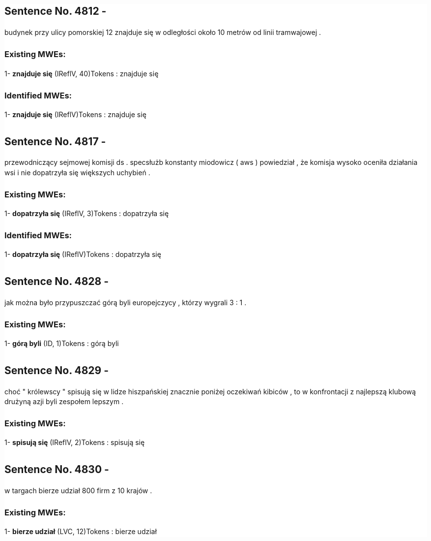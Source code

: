 ## Sentence No. 4812 - 
budynek przy ulicy pomorskiej 12 znajduje się w odległości około 10 metrów od linii tramwajowej . 
### Existing MWEs: 
1- **znajduje się** (IReflV, 40)Tokens : 
znajduje
się

### Identified MWEs: 
1- **znajduje się** (IReflV)Tokens : 
znajduje
się

## Sentence No. 4817 - 
przewodniczący sejmowej komisji ds . specsłużb konstanty miodowicz ( aws ) powiedział , że komisja wysoko oceniła działania wsi i nie dopatrzyła się większych uchybień . 
### Existing MWEs: 
1- **dopatrzyła się** (IReflV, 3)Tokens : 
dopatrzyła
się

### Identified MWEs: 
1- **dopatrzyła się** (IReflV)Tokens : 
dopatrzyła
się

## Sentence No. 4828 - 
jak można było przypuszczać górą byli europejczycy , którzy wygrali 3 : 1 . 
### Existing MWEs: 
1- **górą byli** (ID, 1)Tokens : 
górą
byli

## Sentence No. 4829 - 
choć " królewscy " spisują się w lidze hiszpańskiej znacznie poniżej oczekiwań kibiców , to w konfrontacji z najlepszą klubową drużyną azji byli zespołem lepszym . 
### Existing MWEs: 
1- **spisują się** (IReflV, 2)Tokens : 
spisują
się

## Sentence No. 4830 - 
w targach bierze udział 800 firm z 10 krajów . 
### Existing MWEs: 
1- **bierze udział** (LVC, 12)Tokens : 
bierze
udział
